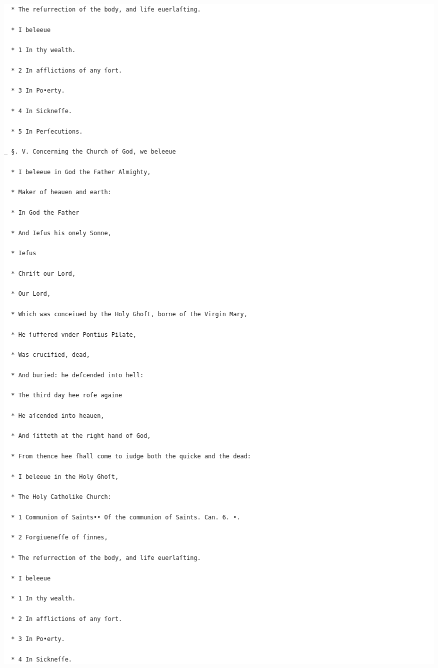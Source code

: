      * The reſurrection of the body, and life euerlaſting.

      * I beleeue

      * 1 In thy wealth.

      * 2 In afflictions of any ſort.

      * 3 In Po•erty.

      * 4 In Sickneſſe.

      * 5 In Perſecutions.

    _ §. V. Concerning the Church of God, we beleeue

      * I beleeue in God the Father Almighty,

      * Maker of heauen and earth:

      * In God the Father

      * And Ieſus his onely Sonne,

      * Ieſus

      * Chriſt our Lord,

      * Our Lord,

      * Which was conceiued by the Holy Ghoſt, borne of the Virgin Mary,

      * He ſuffered vnder Pontius Pilate,

      * Was crucified, dead,

      * And buried: he deſcended into hell:

      * The third day hee roſe againe

      * He aſcended into heauen,

      * And ſitteth at the right hand of God,

      * From thence hee ſhall come to iudge both the quicke and the dead:

      * I beleeue in the Holy Ghoſt,

      * The Holy Catholike Church:

      * 1 Communion of Saints•• Of the communion of Saints. Can. 6. •.

      * 2 Forgiueneſſe of ſinnes,

      * The reſurrection of the body, and life euerlaſting.

      * I beleeue

      * 1 In thy wealth.

      * 2 In afflictions of any ſort.

      * 3 In Po•erty.

      * 4 In Sickneſſe.
